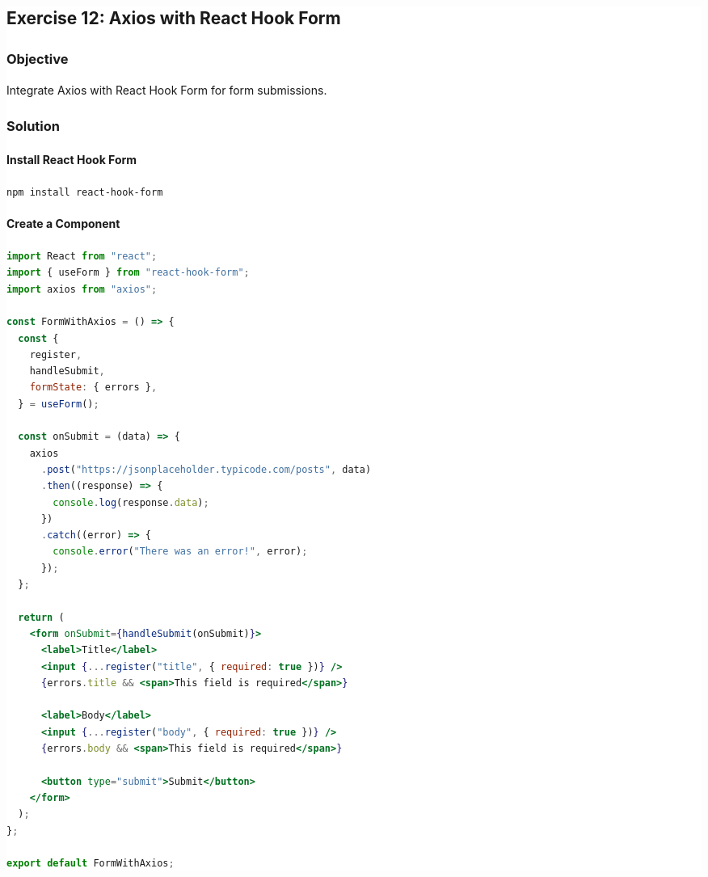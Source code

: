 ## Exercise 12: Axios with React Hook Form

### Objective

Integrate Axios with React Hook Form for form submissions.

### Solution

#### Install React Hook Form

```bash
npm install react-hook-form
```

#### Create a Component

```jsx
import React from "react";
import { useForm } from "react-hook-form";
import axios from "axios";

const FormWithAxios = () => {
  const {
    register,
    handleSubmit,
    formState: { errors },
  } = useForm();

  const onSubmit = (data) => {
    axios
      .post("https://jsonplaceholder.typicode.com/posts", data)
      .then((response) => {
        console.log(response.data);
      })
      .catch((error) => {
        console.error("There was an error!", error);
      });
  };

  return (
    <form onSubmit={handleSubmit(onSubmit)}>
      <label>Title</label>
      <input {...register("title", { required: true })} />
      {errors.title && <span>This field is required</span>}

      <label>Body</label>
      <input {...register("body", { required: true })} />
      {errors.body && <span>This field is required</span>}

      <button type="submit">Submit</button>
    </form>
  );
};

export default FormWithAxios;
```
